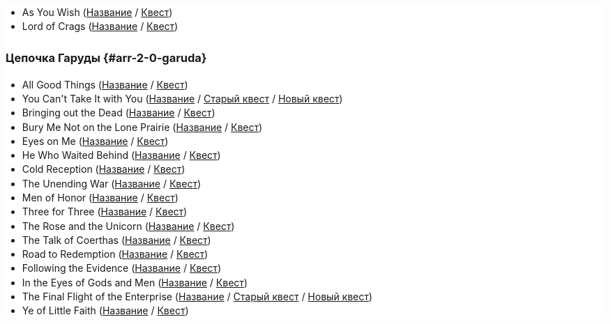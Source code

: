 * As You Wish ([Название](https://translate.xivrus.ru/translate/ffxiv-translation/quests/ru/?checksum=bae19ed41c5d65df&sort_by=timestamp) / [Квест](https://translate.xivrus.ru/projects/ffxiv-translation/quest-008-gaiusb315_00856/))
* Lord of Crags ([Название](https://translate.xivrus.ru/translate/ffxiv-translation/quests/ru/?checksum=d8f33c0c2c2270f3&sort_by=timestamp) / [Квест](https://translate.xivrus.ru/projects/ffxiv-translation/quest-008-gaiusb401_00857/))

### Цепочка Гаруды {#arr-2-0-garuda}

* All Good Things ([Название](https://translate.xivrus.ru/translate/ffxiv-translation/completejournal/ru/?checksum=92f595b827e32f65) / [Квест](https://translate.xivrus.ru/projects/ffxiv-translation/quest-005-manfst313_00517/))
* You Can't Take It with You ([Название](https://translate.xivrus.ru/translate/ffxiv-translation/completejournal/ru/?checksum=d2e592e9ba673e28) / [Старый квест](https://translate.xivrus.ru/projects/ffxiv-translation/quest-008-gaiusb503_00872/) / [Новый квест](https://translate.xivrus.ru/projects/ffxiv-translation/quest-038-xxausb503_03867/))
* Bringing out the Dead ([Название](https://translate.xivrus.ru/translate/ffxiv-translation/completejournal/ru/?checksum=7cec4bed77b76736) / [Квест](https://translate.xivrus.ru/projects/ffxiv-translation/quest-008-gaiusb507_00876/))
* Bury Me Not on the Lone Prairie ([Название](https://translate.xivrus.ru/translate/ffxiv-translation/completejournal/ru/?checksum=336d22899d8d7887) / [Квест](https://translate.xivrus.ru/projects/ffxiv-translation/quest-008-gaiusb509_00878/))
* Eyes on Me ([Название](https://translate.xivrus.ru/translate/ffxiv-translation/completejournal/ru/?checksum=ccdcf0293791aa0d) / [Квест](https://translate.xivrus.ru/projects/ffxiv-translation/quest-005-manfst401_00518/))
* He Who Waited Behind ([Название](https://translate.xivrus.ru/translate/ffxiv-translation/completejournal/ru/?checksum=39ed3319923649fd) / [Квест](https://translate.xivrus.ru/projects/ffxiv-translation/quest-008-gaiusb601_00883/))
* Cold Reception ([Название](https://translate.xivrus.ru/translate/ffxiv-translation/completejournal/ru/?checksum=d686f138b6a35794) / [Квест](https://translate.xivrus.ru/projects/ffxiv-translation/quest-008-gaiusb602_00884/))
* The Unending War ([Название](https://translate.xivrus.ru/translate/ffxiv-translation/completejournal/ru/?checksum=8d213e8c5e0a6f6d) / [Квест](https://translate.xivrus.ru/projects/ffxiv-translation/quest-008-gaiusb604_00886/))
* Men of Honor ([Название](https://translate.xivrus.ru/translate/ffxiv-translation/completejournal/ru/?checksum=e29a1a81620499af) / [Квест](https://translate.xivrus.ru/projects/ffxiv-translation/quest-008-gaiusb605_00887/))
* Three for Three ([Название](https://translate.xivrus.ru/translate/ffxiv-translation/completejournal/ru/?checksum=ac0c57b526ac8e9f) / [Квест](https://translate.xivrus.ru/projects/ffxiv-translation/quest-008-gaiusb607_00889/))
* The Rose and the Unicorn ([Название](https://translate.xivrus.ru/translate/ffxiv-translation/completejournal/ru/?checksum=99806374f867d8c9) / [Квест](https://translate.xivrus.ru/projects/ffxiv-translation/quest-008-gaiusb608_00890/))
* The Talk of Coerthas ([Название](https://translate.xivrus.ru/translate/ffxiv-translation/completejournal/ru/?checksum=89badb33deb21aee) / [Квест](https://translate.xivrus.ru/projects/ffxiv-translation/quest-008-gaiusb702_00897/))
* Road to Redemption ([Название](https://translate.xivrus.ru/translate/ffxiv-translation/completejournal/ru/?checksum=1c4f5ff9e8d0334) / [Квест](https://translate.xivrus.ru/projects/ffxiv-translation/quest-009-gaiusb801_00910/))
* Following the Evidence ([Название](https://translate.xivrus.ru/translate/ffxiv-translation/completejournal/ru/?checksum=3d9347a1392e80e5) / [Квест](https://translate.xivrus.ru/projects/ffxiv-translation/quest-009-gaiusb802_00911/))
* In the Eyes of Gods and Men ([Название](https://translate.xivrus.ru/translate/ffxiv-translation/completejournal/ru/?checksum=4646c792ae8918e6) / [Квест](https://translate.xivrus.ru/projects/ffxiv-translation/quest-009-gaiusb803_00912/))
* The Final Flight of the Enterprise ([Название](https://translate.xivrus.ru/translate/ffxiv-translation/completejournal/ru/?checksum=f6e43070160155b2) / [Старый квест](https://translate.xivrus.ru/projects/ffxiv-translation/quest-009-gaiusb808_00917/) / [Новый квест](https://translate.xivrus.ru/projects/ffxiv-translation/quest-038-xxausb808_03868/))
* Ye of Little Faith ([Название](https://translate.xivrus.ru/translate/ffxiv-translation/completejournal/ru/?checksum=6cab9b5a2938680b) / [Квест](https://translate.xivrus.ru/projects/ffxiv-translation/quest-009-gaiusb901_00924/))